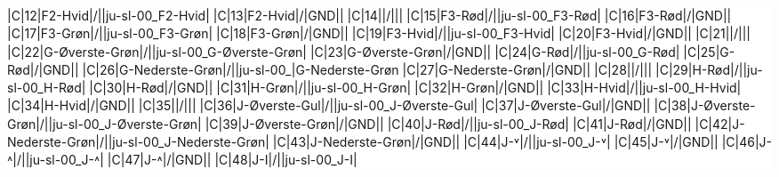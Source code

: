 |C|12|F2-Hvid|/||ju-sl-00_F2-Hvid|
|C|13|F2-Hvid|/|GND||
|C|14||/|||
|C|15|F3-Rød|/||ju-sl-00_F3-Rød|
|C|16|F3-Rød|/|GND||
|C|17|F3-Grøn|/||ju-sl-00_F3-Grøn|
|C|18|F3-Grøn|/|GND||
|C|19|F3-Hvid|/||ju-sl-00_F3-Hvid|
|C|20|F3-Hvid|/|GND||
|C|21||/|||
|C|22|G-Øverste-Grøn|/||ju-sl-00_G-Øverste-Grøn|
|C|23|G-Øverste-Grøn|/|GND||
|C|24|G-Rød|/||ju-sl-00_G-Rød|
|C|25|G-Rød|/|GND||
|C|26|G-Nederste-Grøn|/||ju-sl-00_|G-Nederste-Grøn
|C|27|G-Nederste-Grøn|/|GND||
|C|28||/|||
|C|29|H-Rød|/||ju-sl-00_H-Rød|
|C|30|H-Rød|/|GND||
|C|31|H-Grøn|/||ju-sl-00_H-Grøn|
|C|32|H-Grøn|/|GND||
|C|33|H-Hvid|/||ju-sl-00_H-Hvid|
|C|34|H-Hvid|/|GND||
|C|35||/|||
|C|36|J-Øverste-Gul|/||ju-sl-00_J-Øverste-Gul|
|C|37|J-Øverste-Gul|/|GND||
|C|38|J-Øverste-Grøn|/||ju-sl-00_J-Øverste-Grøn|
|C|39|J-Øverste-Grøn|/|GND||
|C|40|J-Rød|/||ju-sl-00_J-Rød|
|C|41|J-Rød|/|GND||
|C|42|J-Nederste-Grøn|/||ju-sl-00_J-Nederste-Grøn|
|C|43|J-Nederste-Grøn|/|GND||
|C|44|J-˅|/||ju-sl-00_J-˅|
|C|45|J-˅|/|GND||
|C|46|J-˄|/||ju-sl-00_J-˄|
|C|47|J-˄|/|GND||
|C|48|J-І|/||ju-sl-00_J-І|